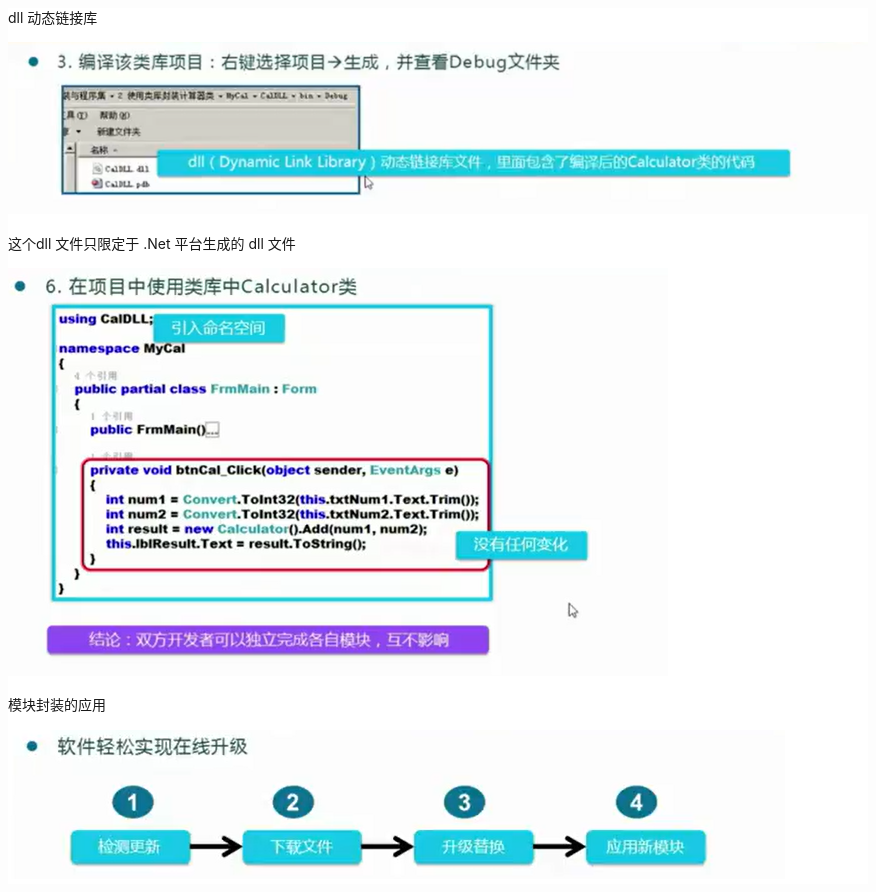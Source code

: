 



dll  动态链接库

![image-20221010193654190](Csharp项目开发笔记.assets/image-20221010193654190.png)

这个dll 文件只限定于 .Net 平台生成的 dll 文件

![image-20221010193800275](Csharp项目开发笔记.assets/image-20221010193800275.png)

模块封装的应用

![image-20221010193938290](Csharp项目开发笔记.assets/image-20221010193938290.png)


